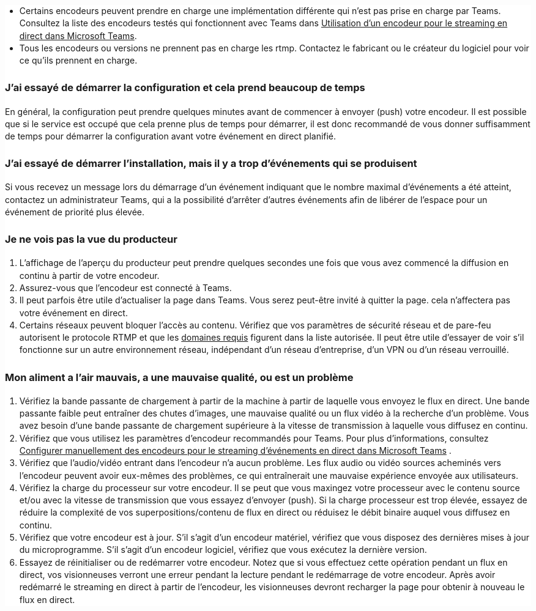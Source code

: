 - Certains encodeurs peuvent prendre en charge une implémentation différente qui n’est pas prise en charge par Teams. Consultez la liste des encodeurs testés qui fonctionnent avec Teams dans [Utilisation d’un encodeur pour le streaming en direct dans Microsoft Teams](teams-encoder-setup.md).
- Tous les encodeurs ou versions ne prennent pas en charge les rtmp. Contactez le fabricant ou le créateur du logiciel pour voir ce qu’ils prennent en charge.

### <a name="i-tried-to-start-setup-and-its-taking-a-long-time"></a>J’ai essayé de démarrer la configuration et cela prend beaucoup de temps

En général, la configuration peut prendre quelques minutes avant de commencer à envoyer (push) votre encodeur. Il est possible que si le service est occupé que cela prenne plus de temps pour démarrer, il est donc recommandé de vous donner suffisamment de temps pour démarrer la configuration avant votre événement en direct planifié.

### <a name="i-tried-to-start-setup-but-there-are-too-many-events-happening"></a>J’ai essayé de démarrer l’installation, mais il y a trop d’événements qui se produisent

Si vous recevez un message lors du démarrage d’un événement indiquant que le nombre maximal d’événements a été atteint, contactez un administrateur Teams, qui a la possibilité d’arrêter d’autres événements afin de libérer de l’espace pour un événement de priorité plus élevée.

### <a name="i-cant-see-producer-view"></a>Je ne vois pas la vue du producteur

1. L’affichage de l’aperçu du producteur peut prendre quelques secondes une fois que vous avez commencé la diffusion en continu à partir de votre encodeur.
1. Assurez-vous que l’encodeur est connecté à Teams.
1. Il peut parfois être utile d’actualiser la page dans Teams. Vous serez peut-être invité à quitter la page. cela n’affectera pas votre événement en direct.
1. Certains réseaux peuvent bloquer l’accès au contenu. Vérifiez que vos paramètres de sécurité réseau et de pare-feu autorisent le protocole RTMP et que les [domaines requis](/microsoft-365/enterprise/urls-and-ip-address-ranges) figurent dans la liste autorisée. Il peut être utile d’essayer de voir s’il fonctionne sur un autre environnement réseau, indépendant d’un réseau d’entreprise, d’un VPN ou d’un réseau verrouillé.

### <a name="my-feed-looks-bad-has-poor-quality-or-is-glitchy"></a>Mon aliment a l’air mauvais, a une mauvaise qualité, ou est un problème

1. Vérifiez la bande passante de chargement à partir de la machine à partir de laquelle vous envoyez le flux en direct. Une bande passante faible peut entraîner des chutes d’images, une mauvaise qualité ou un flux vidéo à la recherche d’un problème. Vous avez besoin d’une bande passante de chargement supérieure à la vitesse de transmission à laquelle vous diffusez en continu.
1. Vérifiez que vous utilisez les paramètres d’encodeur recommandés pour Teams. Pour plus d’informations, consultez [Configurer manuellement des encodeurs pour le streaming d’événements en direct dans Microsoft Teams](teams-encoder-configuration.md) .
1. Vérifiez que l’audio/vidéo entrant dans l’encodeur n’a aucun problème. Les flux audio ou vidéo sources acheminés vers l’encodeur peuvent avoir eux-mêmes des problèmes, ce qui entraînerait une mauvaise expérience envoyée aux utilisateurs.
1. Vérifiez la charge du processeur sur votre encodeur. Il se peut que vous maxingez votre processeur avec le contenu source et/ou avec la vitesse de transmission que vous essayez d’envoyer (push). Si la charge processeur est trop élevée, essayez de réduire la complexité de vos superpositions/contenu de flux en direct ou réduisez le débit binaire auquel vous diffusez en continu.
1. Vérifiez que votre encodeur est à jour. S’il s’agit d’un encodeur matériel, vérifiez que vous disposez des dernières mises à jour du microprogramme. S’il s’agit d’un encodeur logiciel, vérifiez que vous exécutez la dernière version.
1. Essayez de réinitialiser ou de redémarrer votre encodeur. Notez que si vous effectuez cette opération pendant un flux en direct, vos visionneuses verront une erreur pendant la lecture pendant le redémarrage de votre encodeur. Après avoir redémarré le streaming en direct à partir de l’encodeur, les visionneuses devront recharger la page pour obtenir à nouveau le flux en direct.
